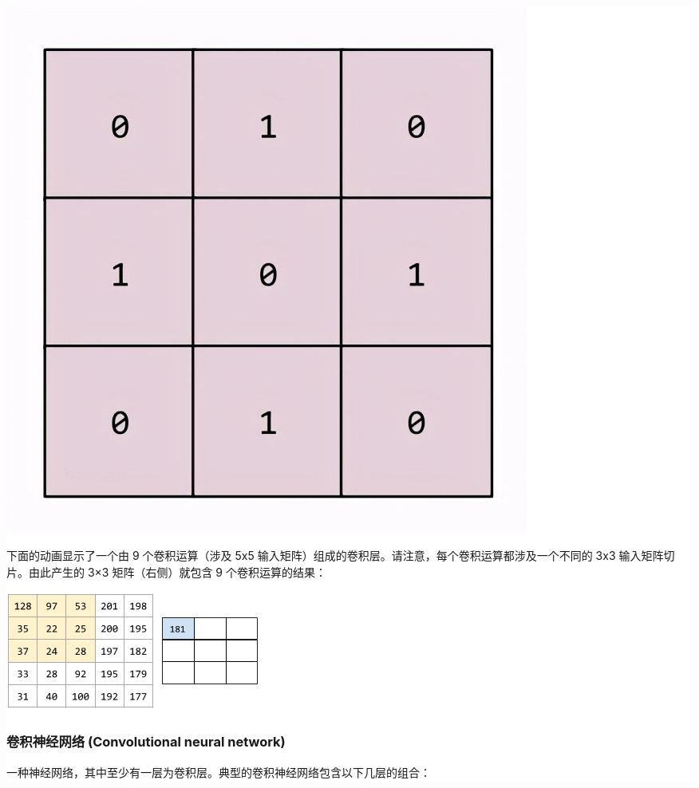 ![convolutional-layer](./images/ml_concepts/convolutional-layer.jpg)

下面的动画显示了一个由 9 个卷积运算（涉及 5x5 输入矩阵）组成的卷积层。请注意，每个卷积运算都涉及一个不同的 3x3 输入矩阵切片。由此产生的 3×3 矩阵（右侧）就包含 9 个卷积运算的结果：

![convolutional-layer-result](./images/ml_concepts/convolutional-layer-result.gif)



### 卷积神经网络 (Convolutional neural network)

​        一种神经网络，其中至少有一层为卷积层。典型的卷积神经网络包含以下几层的组合：
